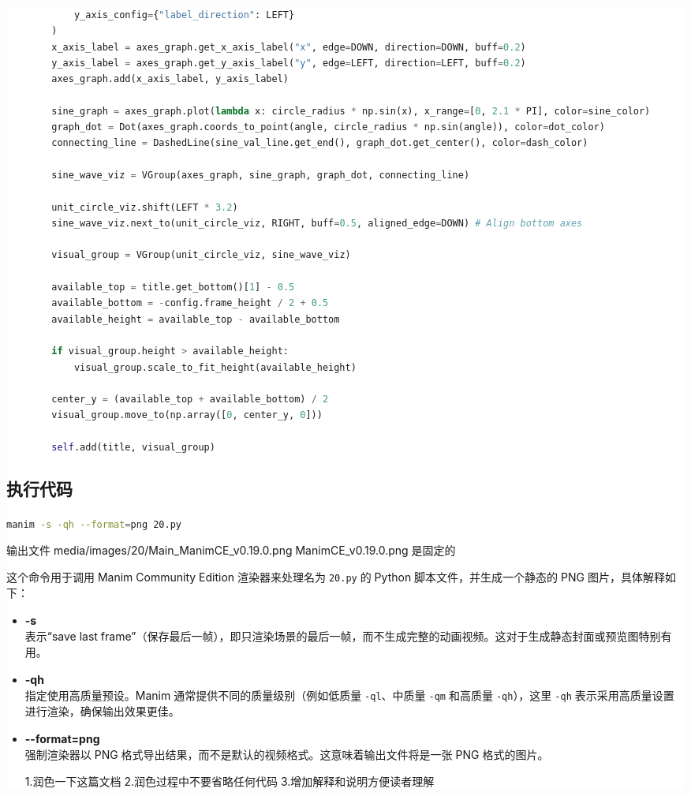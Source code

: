 ```python
            y_axis_config={"label_direction": LEFT}
        )
        x_axis_label = axes_graph.get_x_axis_label("x", edge=DOWN, direction=DOWN, buff=0.2)
        y_axis_label = axes_graph.get_y_axis_label("y", edge=LEFT, direction=LEFT, buff=0.2)
        axes_graph.add(x_axis_label, y_axis_label)

        sine_graph = axes_graph.plot(lambda x: circle_radius * np.sin(x), x_range=[0, 2.1 * PI], color=sine_color)
        graph_dot = Dot(axes_graph.coords_to_point(angle, circle_radius * np.sin(angle)), color=dot_color)
        connecting_line = DashedLine(sine_val_line.get_end(), graph_dot.get_center(), color=dash_color)

        sine_wave_viz = VGroup(axes_graph, sine_graph, graph_dot, connecting_line)

        unit_circle_viz.shift(LEFT * 3.2)
        sine_wave_viz.next_to(unit_circle_viz, RIGHT, buff=0.5, aligned_edge=DOWN) # Align bottom axes

        visual_group = VGroup(unit_circle_viz, sine_wave_viz)

        available_top = title.get_bottom()[1] - 0.5
        available_bottom = -config.frame_height / 2 + 0.5
        available_height = available_top - available_bottom

        if visual_group.height > available_height:
            visual_group.scale_to_fit_height(available_height)

        center_y = (available_top + available_bottom) / 2
        visual_group.move_to(np.array([0, center_y, 0]))

        self.add(title, visual_group)
```

## 执行代码

```sh
manim -s -qh --format=png 20.py
```

输出文件
media/images/20/Main_ManimCE_v0.19.0.png
ManimCE_v0.19.0.png 是固定的

这个命令用于调用 Manim Community Edition 渲染器来处理名为 `20.py` 的 Python 脚本文件，并生成一个静态的 PNG 图片，具体解释如下：

- **-s**  
  表示“save last frame”（保存最后一帧），即只渲染场景的最后一帧，而不生成完整的动画视频。这对于生成静态封面或预览图特别有用。

- **-qh**  
  指定使用高质量预设。Manim 通常提供不同的质量级别（例如低质量 `-ql`、中质量 `-qm` 和高质量 `-qh`），这里 `-qh` 表示采用高质量设置进行渲染，确保输出效果更佳。

- **--format=png**  
   强制渲染器以 PNG 格式导出结果，而不是默认的视频格式。这意味着输出文件将是一张 PNG 格式的图片。

  1.润色一下这篇文档 2.润色过程中不要省略任何代码 3.增加解释和说明方便读者理解
